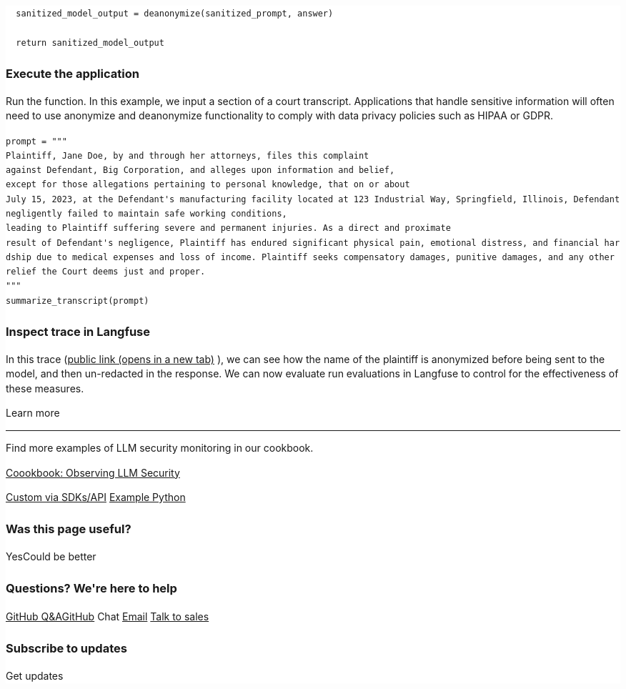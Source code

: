       sanitized_model_output = deanonymize(sanitized_prompt, answer)
     
      return sanitized_model_output

### Execute the application[](#execute-the-application)

Run the function. In this example, we input a section of a court transcript. Applications that handle sensitive information will often need to use anonymize and deanonymize functionality to comply with data privacy policies such as HIPAA or GDPR.

    prompt = """
    Plaintiff, Jane Doe, by and through her attorneys, files this complaint
    against Defendant, Big Corporation, and alleges upon information and belief,
    except for those allegations pertaining to personal knowledge, that on or about
    July 15, 2023, at the Defendant's manufacturing facility located at 123 Industrial Way, Springfield, Illinois, Defendant negligently failed to maintain safe working conditions,
    leading to Plaintiff suffering severe and permanent injuries. As a direct and proximate
    result of Defendant's negligence, Plaintiff has endured significant physical pain, emotional distress, and financial hardship due to medical expenses and loss of income. Plaintiff seeks compensatory damages, punitive damages, and any other relief the Court deems just and proper.
    """
    summarize_transcript(prompt)

### Inspect trace in Langfuse[](#inspect-trace-in-langfuse)

In this trace ([public link (opens in a new tab)](https://cloud.langfuse.com/project/cloramnkj0002jz088vzn1ja4/traces/43213866-3038-4706-ae3a-d39e9df459a2)
), we can see how the name of the plaintiff is anonymized before being sent to the model, and then un-redacted in the response. We can now evaluate run evaluations in Langfuse to control for the effectiveness of these measures.

Learn more[](#learn-more)

--------------------------

Find more examples of LLM security monitoring in our cookbook.

[Coookbook: Observing LLM Security](/docs/security/example-python)

[Custom via SDKs/API](/docs/scores/custom "Custom via SDKs/API")
[Example Python](/docs/security/example-python "Example Python")

### Was this page useful?

YesCould be better

### Questions? We're here to help

[GitHub Q&AGitHub](/gh-support)
Chat [Email](/cdn-cgi/l/email-protection#f4878184849b8680b498959a9392818791da979b99)
[Talk to sales](/schedule-demo)

### Subscribe to updates

Get updates
